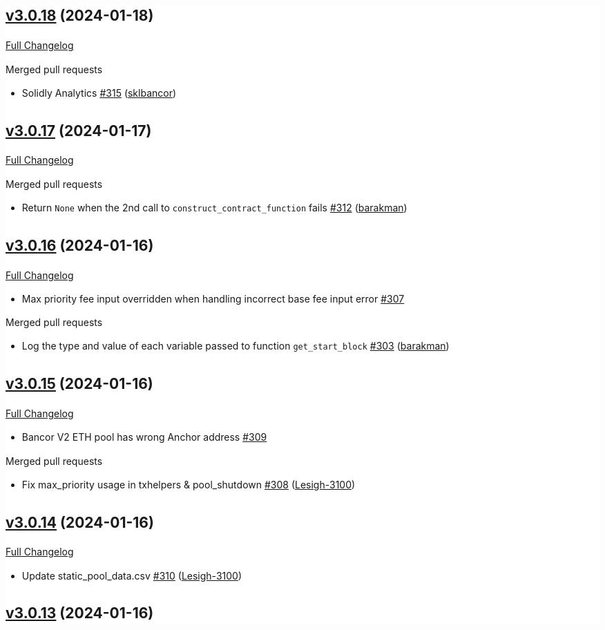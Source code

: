 ## [v3.0.18](https://github.com/bancorprotocol/fastlane-bot/tree/v3.0.18) (2024-01-18)

[Full Changelog](https://github.com/bancorprotocol/fastlane-bot/compare/v3.0.17...v3.0.18)

Merged pull requests

- Solidly Analytics [\#315](https://github.com/bancorprotocol/fastlane-bot/pull/315) ([sklbancor](https://github.com/sklbancor))

## [v3.0.17](https://github.com/bancorprotocol/fastlane-bot/tree/v3.0.17) (2024-01-17)

[Full Changelog](https://github.com/bancorprotocol/fastlane-bot/compare/v3.0.16...v3.0.17)

Merged pull requests

- Return `None` when the 2nd call to `construct_contract_function` fails [\#312](https://github.com/bancorprotocol/fastlane-bot/pull/312) ([barakman](https://github.com/barakman))

## [v3.0.16](https://github.com/bancorprotocol/fastlane-bot/tree/v3.0.16) (2024-01-16)

[Full Changelog](https://github.com/bancorprotocol/fastlane-bot/compare/v3.0.15...v3.0.16)

- Max priority fee input overridden when handling incorrect base fee input error [\#307](https://github.com/bancorprotocol/fastlane-bot/issues/307)

Merged pull requests

- Log the type and value of each variable passed to function `get_start_block` [\#303](https://github.com/bancorprotocol/fastlane-bot/pull/303) ([barakman](https://github.com/barakman))

## [v3.0.15](https://github.com/bancorprotocol/fastlane-bot/tree/v3.0.15) (2024-01-16)

[Full Changelog](https://github.com/bancorprotocol/fastlane-bot/compare/v3.0.14...v3.0.15)

- Bancor V2 ETH pool has wrong Anchor address [\#309](https://github.com/bancorprotocol/fastlane-bot/issues/309)

Merged pull requests

- Fix max\_priority usage in txhelpers & pool\_shutdown [\#308](https://github.com/bancorprotocol/fastlane-bot/pull/308) ([Lesigh-3100](https://github.com/Lesigh-3100))

## [v3.0.14](https://github.com/bancorprotocol/fastlane-bot/tree/v3.0.14) (2024-01-16)

[Full Changelog](https://github.com/bancorprotocol/fastlane-bot/compare/v3.0.13...v3.0.14)

- Update static\_pool\_data.csv [\#310](https://github.com/bancorprotocol/fastlane-bot/pull/310) ([Lesigh-3100](https://github.com/Lesigh-3100))

## [v3.0.13](https://github.com/bancorprotocol/fastlane-bot/tree/v3.0.13) (2024-01-16)

